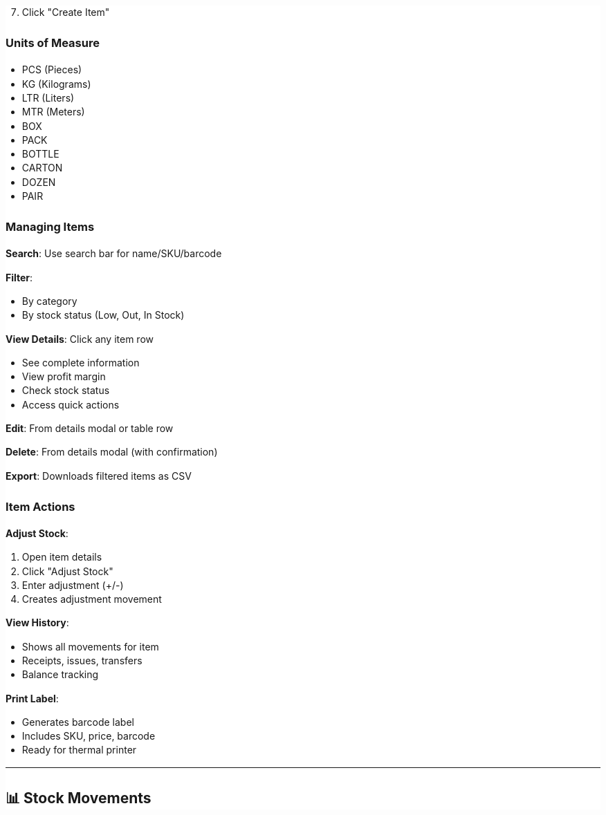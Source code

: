 7. Click "Create Item"

### **Units of Measure**
- PCS (Pieces)
- KG (Kilograms)
- LTR (Liters)
- MTR (Meters)
- BOX
- PACK
- BOTTLE
- CARTON
- DOZEN
- PAIR

### **Managing Items**

**Search**: Use search bar for name/SKU/barcode

**Filter**:
- By category
- By stock status (Low, Out, In Stock)

**View Details**: Click any item row
- See complete information
- View profit margin
- Check stock status
- Access quick actions

**Edit**: From details modal or table row

**Delete**: From details modal (with confirmation)

**Export**: Downloads filtered items as CSV

### **Item Actions**

**Adjust Stock**:
1. Open item details
2. Click "Adjust Stock"
3. Enter adjustment (+/-)
4. Creates adjustment movement

**View History**:
- Shows all movements for item
- Receipts, issues, transfers
- Balance tracking

**Print Label**:
- Generates barcode label
- Includes SKU, price, barcode
- Ready for thermal printer

---

## 📊 Stock Movements
